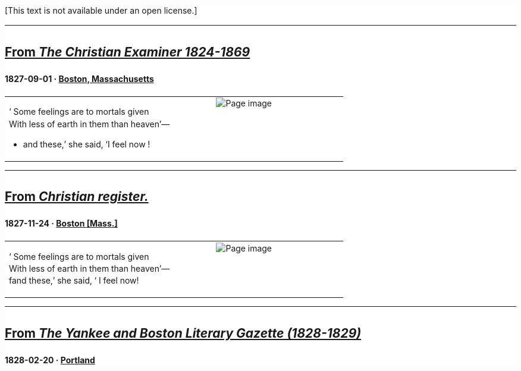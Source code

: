 [This text is not available under an open license.]

---

## [From _The Christian Examiner 1824-1869_](https://archive.org/details/sim_christian-examiner_september-october-1827_4_5/page/n5/mode/1up?view=theater)

#### 1827-09-01 &middot; [Boston, Massachusetts](http://dbpedia.org/resource/Boston)

<table style="width: 100%;"><tr><td style="width: 50%">

  
  
‘ Some feelings are to mortals given  
With less of earth in them than heaven’—  
  
* and these,’ she said, ‘I feel now !
</td><td style="width: 50%; max-height: 75%; margin: auto; display: block;">
<img alt="Page image" src="https://iiif.archive.org/image/iiif/2/sim_christian-examiner_september-october-1827_4_5%2Fsim_christian-examiner_september-october-1827_4_5_jp2.zip%2Fsim_christian-examiner_september-october-1827_4_5_jp2%2Fsim_christian-examiner_september-october-1827_4_5_0005.jp2/pct:20.875179340028694,29.952006980802793,48.098995695839314,3.643106457242583/600,/0/default.jpg"/>
</td>
</tr></table>

---

## [From _Christian register._](https://archive.org/details/sim_unitarian-register-and-the-universalist-leader_1827-11-24_6_47/page/n3/mode/1up?view=theater)

#### 1827-11-24 &middot; [Boston [Mass.]](http://dbpedia.org/resource/Boston)

<table style="width: 100%;"><tr><td style="width: 50%">

  
‘ Some feelings are to mortals given  
With less of earth in them than heaven’—  
fand these,’ she said, ‘ I feel now!
</td><td style="width: 50%; max-height: 75%; margin: auto; display: block;">
<img alt="Page image" src="https://iiif.archive.org/image/iiif/2/sim_unitarian-register-and-the-universalist-leader_1827-11-24_6_47%2Fsim_unitarian-register-and-the-universalist-leader_1827-11-24_6_47_jp2.zip%2Fsim_unitarian-register-and-the-universalist-leader_1827-11-24_6_47_jp2%2Fsim_unitarian-register-and-the-universalist-leader_1827-11-24_6_47_0003.jp2/pct:6.531903190319032,30.566720257234728,14.906490649064907,1.577572347266881/600,/0/default.jpg"/>
</td>
</tr></table>

---

## [From _The Yankee and Boston Literary Gazette (1828-1829)_](https://archive.org/details/sim_yankee-and-boston-literary-gazette_1828-02-20_1_8/page/n3/mode/1up?view=theater)

#### 1828-02-20 &middot; [Portland](http://dbpedia.org/resource/Portland%2C_Maine)
